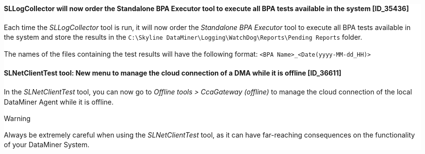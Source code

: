 #### SLLogCollector will now order the Standalone BPA Executor tool to execute all BPA tests available in the system [ID_35436]



Each time the *SLLogCollector* tool is run, it will now order the *Standalone BPA Executor* tool to execute all BPA tests available in the system and store the results in the `C:\Skyline DataMiner\Logging\WatchDog\Reports\Pending Reports` folder.

The names of the files containing the test results will have the following format: `<BPA Name>_<Date(yyyy-MM-dd_HH)>`

#### SLNetClientTest tool: New menu to manage the cloud connection of a DMA while it is offline [ID_36611]



In the *SLNetClientTest* tool, you can now go to *Offline tools > CcaGateway (offline)* to manage the cloud connection of the local DataMiner Agent while it is offline.

> [!WARNING]
> Always be extremely careful when using the *SLNetClientTest* tool, as it can have far-reaching consequences on the functionality of your DataMiner System.
